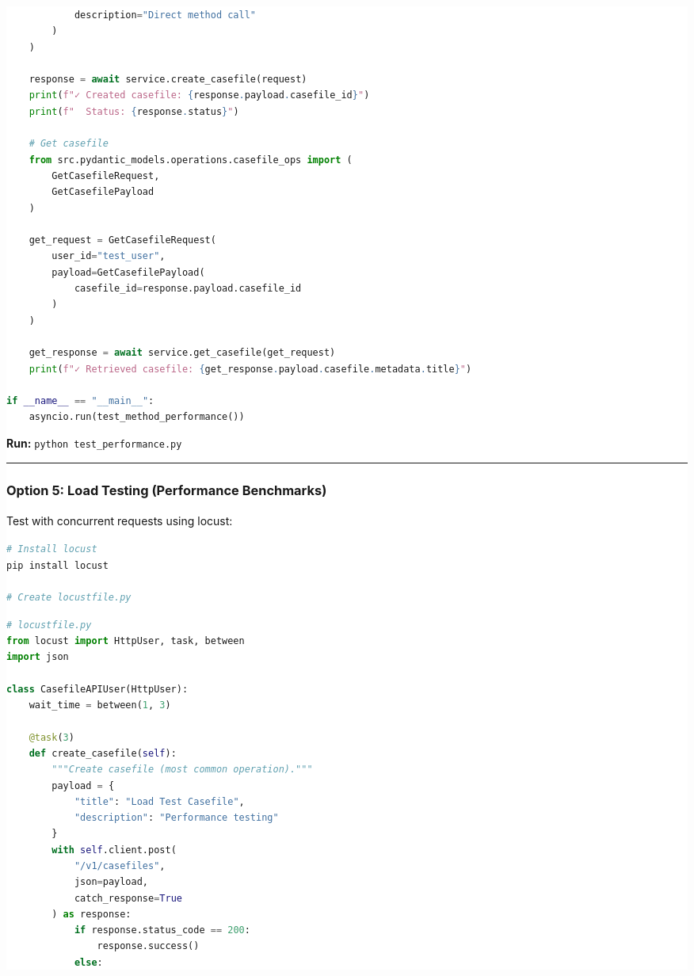 ```python
            description="Direct method call"
        )
    )
    
    response = await service.create_casefile(request)
    print(f"✓ Created casefile: {response.payload.casefile_id}")
    print(f"  Status: {response.status}")
    
    # Get casefile
    from src.pydantic_models.operations.casefile_ops import (
        GetCasefileRequest,
        GetCasefilePayload
    )
    
    get_request = GetCasefileRequest(
        user_id="test_user",
        payload=GetCasefilePayload(
            casefile_id=response.payload.casefile_id
        )
    )
    
    get_response = await service.get_casefile(get_request)
    print(f"✓ Retrieved casefile: {get_response.payload.casefile.metadata.title}")

if __name__ == "__main__":
    asyncio.run(test_method_performance())
```

**Run:** `python test_performance.py`

---

### **Option 5: Load Testing (Performance Benchmarks)**
Test with concurrent requests using locust:

```powershell
# Install locust
pip install locust

# Create locustfile.py
```

```python
# locustfile.py
from locust import HttpUser, task, between
import json

class CasefileAPIUser(HttpUser):
    wait_time = between(1, 3)
    
    @task(3)
    def create_casefile(self):
        """Create casefile (most common operation)."""
        payload = {
            "title": "Load Test Casefile",
            "description": "Performance testing"
        }
        with self.client.post(
            "/v1/casefiles",
            json=payload,
            catch_response=True
        ) as response:
            if response.status_code == 200:
                response.success()
            else:
```